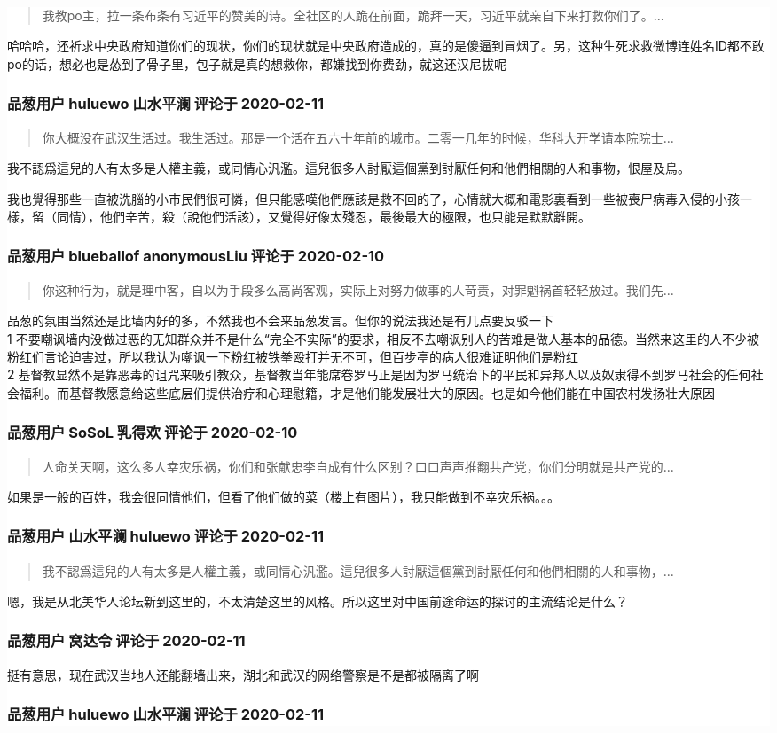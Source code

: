 > 我教po主，拉一条布条有习近平的赞美的诗。全社区的人跪在前面，跪拜一天，习近平就亲自下来打救你们了。...

  
哈哈哈，还祈求中央政府知道你们的现状，你们的现状就是中央政府造成的，真的是傻逼到冒烟了。另，这种生死求救微博连姓名ID都不敢po的话，想必也是怂到了骨子里，包子就是真的想救你，都嫌找到你费劲，就这还汉尼拔呢
        


            
### 品葱用户 **huluewo 山水平澜** 评论于 2020-02-11
        
> 你大概没在武汉生活过。我生活过。那是一个活在五六十年前的城市。二零一几年的时候，华科大开学请本院院士...

  
  
我不認爲這兒的人有太多是人權主義，或同情心汎濫。這兒很多人討厭這個黨到討厭任何和他們相關的人和事物，恨屋及烏。  
  
我也覺得那些一直被洗腦的小市民們很可憐，但只能感嘆他們應該是救不回的了，心情就大概和電影裏看到一些被喪尸病毒入侵的小孩一樣，留（同情），他們辛苦，殺（說他們活該），又覺得好像太殘忍，最後最大的極限，也只能是默默離開。
        


            
### 品葱用户 **blueballof anonymousLiu** 评论于 2020-02-10
        
> 你这种行为，就是理中客，自以为手段多么高尚客观，实际上对努力做事的人苛责，对罪魁祸首轻轻放过。我们先...

  
  
品葱的氛围当然还是比墙内好的多，不然我也不会来品葱发言。但你的说法我还是有几点要反驳一下  
1 不要嘲讽墙内没做过恶的无知群众并不是什么“完全不实际”的要求，相反不去嘲讽别人的苦难是做人基本的品德。当然来这里的人不少被粉红们言论迫害过，所以我认为嘲讽一下粉红被铁拳殴打并无不可，但百步亭的病人很难证明他们是粉红  
2 基督教显然不是靠恶毒的诅咒来吸引教众，基督教当年能席卷罗马正是因为罗马统治下的平民和异邦人以及奴隶得不到罗马社会的任何社会福利。而基督教愿意给这些底层们提供治疗和心理慰籍，才是他们能发展壮大的原因。也是如今他们能在中国农村发扬壮大原因
        


            
### 品葱用户 **SoSoL 乳得欢** 评论于 2020-02-10
        
> 人命关天啊，这么多人幸灾乐祸，你们和张献忠李自成有什么区别？口口声声推翻共产党，你们分明就是共产党的...

  
  
如果是一般的百姓，我会很同情他们，但看了他们做的菜（楼上有图片），我只能做到不幸灾乐祸。。。
        


            
### 品葱用户 **山水平澜 huluewo** 评论于 2020-02-11
        
> 我不認爲這兒的人有太多是人權主義，或同情心汎濫。這兒很多人討厭這個黨到討厭任何和他們相關的人和事物，...

  
嗯，我是从北美华人论坛新到这里的，不太清楚这里的风格。所以这里对中国前途命运的探讨的主流结论是什么？
        


            
### 品葱用户 **窝达令** 评论于 2020-02-11
        
挺有意思，现在武汉当地人还能翻墙出来，湖北和武汉的网络警察是不是都被隔离了啊
        


            
### 品葱用户 **huluewo 山水平澜** 评论于 2020-02-11
        